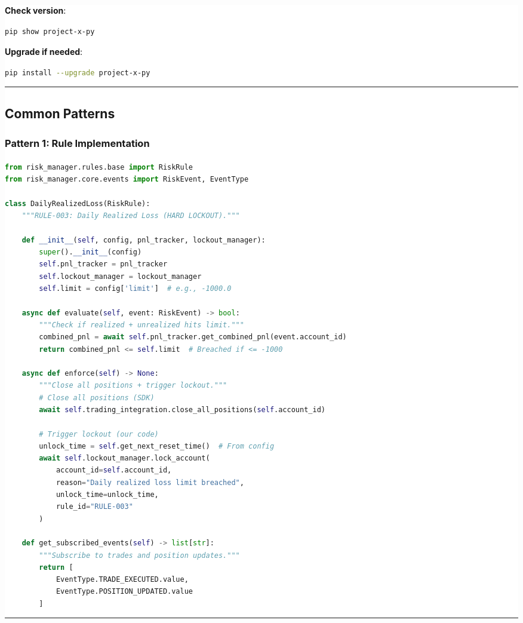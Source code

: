 **Check version**:
```bash
pip show project-x-py
```

**Upgrade if needed**:
```bash
pip install --upgrade project-x-py
```

---

## Common Patterns

### Pattern 1: Rule Implementation

```python
from risk_manager.rules.base import RiskRule
from risk_manager.core.events import RiskEvent, EventType

class DailyRealizedLoss(RiskRule):
    """RULE-003: Daily Realized Loss (HARD LOCKOUT)."""

    def __init__(self, config, pnl_tracker, lockout_manager):
        super().__init__(config)
        self.pnl_tracker = pnl_tracker
        self.lockout_manager = lockout_manager
        self.limit = config['limit']  # e.g., -1000.0

    async def evaluate(self, event: RiskEvent) -> bool:
        """Check if realized + unrealized hits limit."""
        combined_pnl = await self.pnl_tracker.get_combined_pnl(event.account_id)
        return combined_pnl <= self.limit  # Breached if <= -1000

    async def enforce(self) -> None:
        """Close all positions + trigger lockout."""
        # Close all positions (SDK)
        await self.trading_integration.close_all_positions(self.account_id)

        # Trigger lockout (our code)
        unlock_time = self.get_next_reset_time()  # From config
        await self.lockout_manager.lock_account(
            account_id=self.account_id,
            reason="Daily realized loss limit breached",
            unlock_time=unlock_time,
            rule_id="RULE-003"
        )

    def get_subscribed_events(self) -> list[str]:
        """Subscribe to trades and position updates."""
        return [
            EventType.TRADE_EXECUTED.value,
            EventType.POSITION_UPDATED.value
        ]
```

---